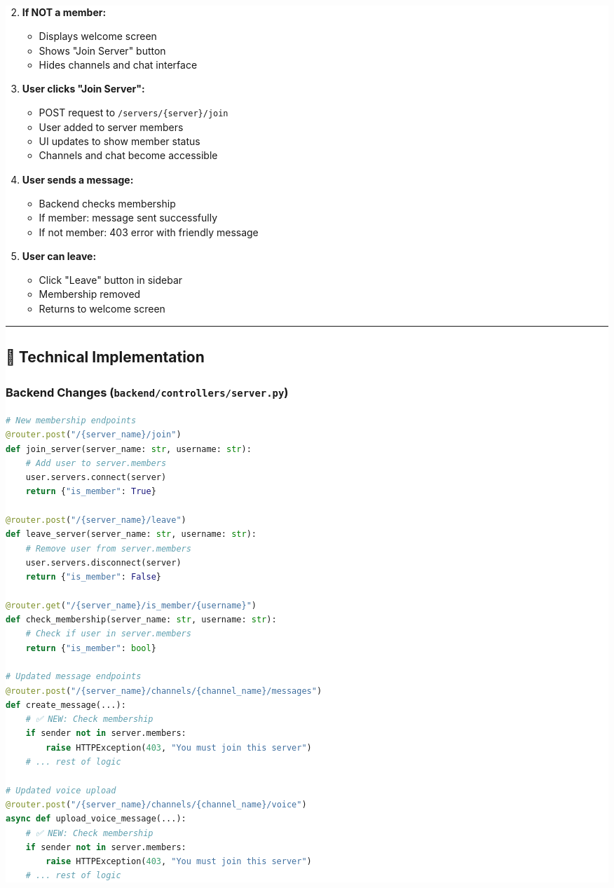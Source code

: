 2. **If NOT a member:**
   - Displays welcome screen
   - Shows "Join Server" button
   - Hides channels and chat interface

3. **User clicks "Join Server":**
   - POST request to `/servers/{server}/join`
   - User added to server members
   - UI updates to show member status
   - Channels and chat become accessible

4. **User sends a message:**
   - Backend checks membership
   - If member: message sent successfully
   - If not member: 403 error with friendly message

5. **User can leave:**
   - Click "Leave" button in sidebar
   - Membership removed
   - Returns to welcome screen

---

## 🔧 Technical Implementation

### Backend Changes (`backend/controllers/server.py`)

```python
# New membership endpoints
@router.post("/{server_name}/join")
def join_server(server_name: str, username: str):
    # Add user to server.members
    user.servers.connect(server)
    return {"is_member": True}

@router.post("/{server_name}/leave")
def leave_server(server_name: str, username: str):
    # Remove user from server.members
    user.servers.disconnect(server)
    return {"is_member": False}

@router.get("/{server_name}/is_member/{username}")
def check_membership(server_name: str, username: str):
    # Check if user in server.members
    return {"is_member": bool}

# Updated message endpoints
@router.post("/{server_name}/channels/{channel_name}/messages")
def create_message(...):
    # ✅ NEW: Check membership
    if sender not in server.members:
        raise HTTPException(403, "You must join this server")
    # ... rest of logic

# Updated voice upload
@router.post("/{server_name}/channels/{channel_name}/voice")
async def upload_voice_message(...):
    # ✅ NEW: Check membership
    if sender not in server.members:
        raise HTTPException(403, "You must join this server")
    # ... rest of logic
```

